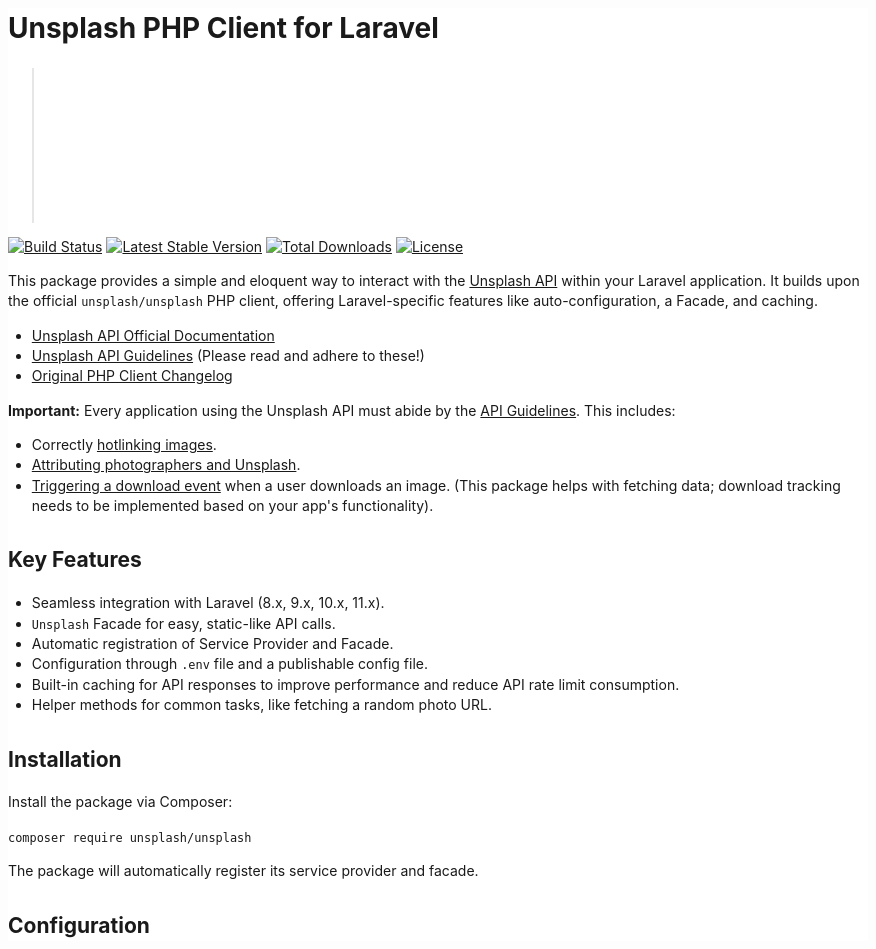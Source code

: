 # Unsplash PHP Client for Laravel

> ![Arabic Version](ReadMe-Arabic.md)


[![Build Status](https://travis-ci.org/unsplash/unsplash-php.svg?branch=master)](https://travis-ci.org/unsplash/unsplash-php)
[![Latest Stable Version](https://poser.pugx.org/unsplash/unsplash/v/stable)](https://packagist.org/packages/unsplash/unsplash)
[![Total Downloads](https://poser.pugx.org/unsplash/unsplash/downloads)](https://packagist.org/packages/unsplash/unsplash)
[![License](https://poser.pugx.org/unsplash/unsplash/license)](https://packagist.org/packages/unsplash/unsplash)

This package provides a simple and eloquent way to interact with the [Unsplash API](https://unsplash.com/documentation) within your Laravel application. It builds upon the official `unsplash/unsplash` PHP client, offering Laravel-specific features like auto-configuration, a Facade, and caching.

- [Unsplash API Official Documentation](https://unsplash.com/documentation)
- [Unsplash API Guidelines](https://help.unsplash.com/en/articles/2511245-unsplash-api-guidelines) (Please read and adhere to these!)
- [Original PHP Client Changelog](https://github.com/unsplash/unsplash-php/blob/master/CHANGELOG.md)

**Important:** Every application using the Unsplash API must abide by the [API Guidelines](https://help.unsplash.com/en/articles/2511245-unsplash-api-guidelines). This includes:
- Correctly [hotlinking images](https://help.unsplash.com/en/articles/2511253-hotlinking-images).
- [Attributing photographers and Unsplash](https://help.unsplash.com/en/articles/2511243-guideline-attribution).
- [Triggering a download event](https://help.unsplash.com/en/articles/2511258-guideline-triggering-a-download) when a user downloads an image. (This package helps with fetching data; download tracking needs to be implemented based on your app's functionality).

## Key Features

- Seamless integration with Laravel (8.x, 9.x, 10.x, 11.x).
- `Unsplash` Facade for easy, static-like API calls.
- Automatic registration of Service Provider and Facade.
- Configuration through `.env` file and a publishable config file.
- Built-in caching for API responses to improve performance and reduce API rate limit consumption.
- Helper methods for common tasks, like fetching a random photo URL.

## Installation

Install the package via Composer:

```bash
composer require unsplash/unsplash
```

The package will automatically register its service provider and facade.

## Configuration
